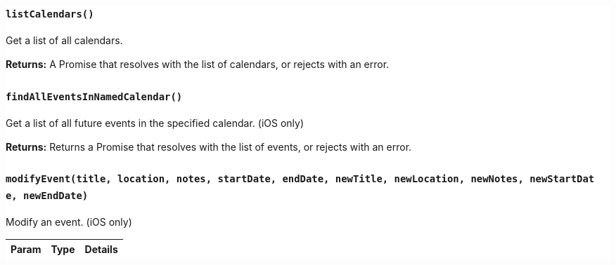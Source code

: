 
<div id="listCalendars"></div>
<h3><code>listCalendars()</code>
  
</h3>


Get a list of all calendars.






<div class="return-value" markdown="1">
  <i class="icon ion-arrow-return-left"></i>
  <b>Returns:</b> 
 A Promise that resolves with the list of calendars, or rejects with an error.


</div>



<div id="findAllEventsInNamedCalendar"></div>
<h3><code>findAllEventsInNamedCalendar()</code>
  
</h3>


Get a list of all future events in the specified calendar. (iOS only)






<div class="return-value" markdown="1">
  <i class="icon ion-arrow-return-left"></i>
  <b>Returns:</b> 
 Returns a Promise that resolves with the list of events, or rejects with an error.


</div>



<div id="modifyEvent"></div>
<h3><code>modifyEvent(title,&nbsp;location,&nbsp;notes,&nbsp;startDate,&nbsp;endDate,&nbsp;newTitle,&nbsp;newLocation,&nbsp;newNotes,&nbsp;newStartDate,&nbsp;newEndDate)</code>
  
</h3>


Modify an event. (iOS only)



<table class="table param-table" style="margin:0;">
  <thead>
  <tr>
    <th>Param</th>
    <th>Type</th>
    <th>Details</th>
  </tr>
  </thead>
  <tbody>
  